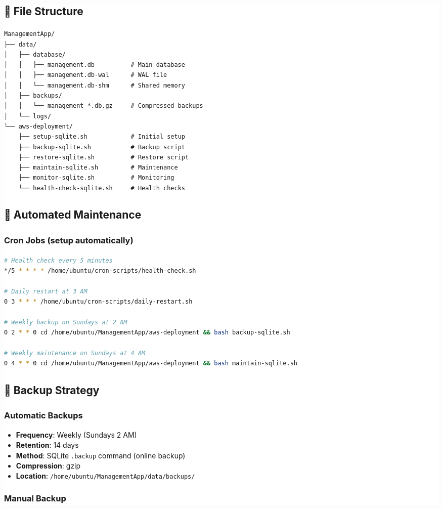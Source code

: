 ## 📁 File Structure

```
ManagementApp/
├── data/
│   ├── database/
│   │   ├── management.db          # Main database
│   │   ├── management.db-wal      # WAL file
│   │   └── management.db-shm      # Shared memory
│   ├── backups/
│   │   └── management_*.db.gz     # Compressed backups
│   └── logs/
└── aws-deployment/
    ├── setup-sqlite.sh            # Initial setup
    ├── backup-sqlite.sh           # Backup script
    ├── restore-sqlite.sh          # Restore script
    ├── maintain-sqlite.sh         # Maintenance
    ├── monitor-sqlite.sh          # Monitoring
    └── health-check-sqlite.sh     # Health checks
```

## 🔄 Automated Maintenance

### Cron Jobs (setup automatically)

```bash
# Health check every 5 minutes
*/5 * * * * /home/ubuntu/cron-scripts/health-check.sh

# Daily restart at 3 AM
0 3 * * * /home/ubuntu/cron-scripts/daily-restart.sh

# Weekly backup on Sundays at 2 AM
0 2 * * 0 cd /home/ubuntu/ManagementApp/aws-deployment && bash backup-sqlite.sh

# Weekly maintenance on Sundays at 4 AM
0 4 * * 0 cd /home/ubuntu/ManagementApp/aws-deployment && bash maintain-sqlite.sh
```

## 💾 Backup Strategy

### Automatic Backups

- **Frequency**: Weekly (Sundays 2 AM)
- **Retention**: 14 days
- **Method**: SQLite `.backup` command (online backup)
- **Compression**: gzip
- **Location**: `/home/ubuntu/ManagementApp/data/backups/`

### Manual Backup
